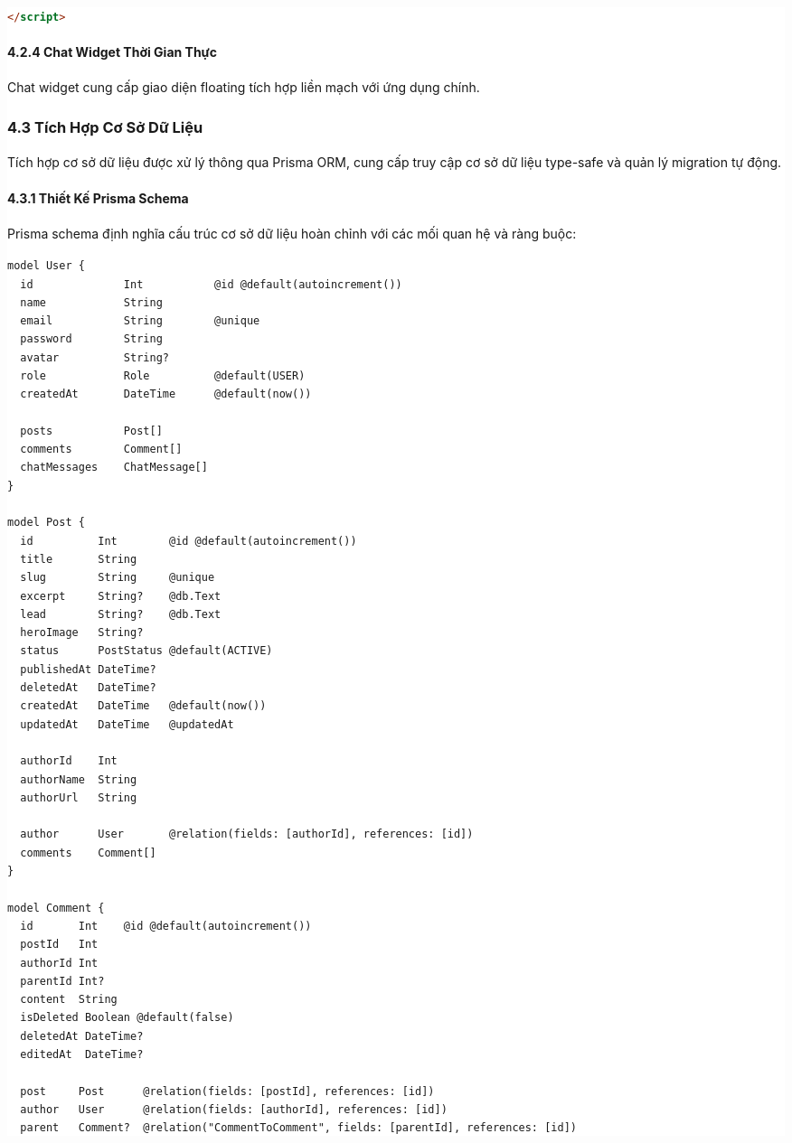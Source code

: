 ```html
</script>
```

#### 4.2.4 Chat Widget Thời Gian Thực

Chat widget cung cấp giao diện floating tích hợp liền mạch với ứng dụng chính.

### 4.3 Tích Hợp Cơ Sở Dữ Liệu

Tích hợp cơ sở dữ liệu được xử lý thông qua Prisma ORM, cung cấp truy cập cơ sở dữ liệu type-safe và quản lý migration tự động.

#### 4.3.1 Thiết Kế Prisma Schema

Prisma schema định nghĩa cấu trúc cơ sở dữ liệu hoàn chỉnh với các mối quan hệ và ràng buộc:

```prisma
model User {
  id              Int           @id @default(autoincrement())
  name            String
  email           String        @unique
  password        String
  avatar          String?
  role            Role          @default(USER)
  createdAt       DateTime      @default(now())

  posts           Post[]
  comments        Comment[]
  chatMessages    ChatMessage[]
}

model Post {
  id          Int        @id @default(autoincrement())
  title       String
  slug        String     @unique
  excerpt     String?    @db.Text
  lead        String?    @db.Text
  heroImage   String?
  status      PostStatus @default(ACTIVE)
  publishedAt DateTime?
  deletedAt   DateTime?
  createdAt   DateTime   @default(now())
  updatedAt   DateTime   @updatedAt

  authorId    Int
  authorName  String
  authorUrl   String

  author      User       @relation(fields: [authorId], references: [id])
  comments    Comment[]
}

model Comment {
  id       Int    @id @default(autoincrement())
  postId   Int
  authorId Int
  parentId Int?
  content  String
  isDeleted Boolean @default(false)
  deletedAt DateTime?
  editedAt  DateTime?

  post     Post      @relation(fields: [postId], references: [id])
  author   User      @relation(fields: [authorId], references: [id])
  parent   Comment?  @relation("CommentToComment", fields: [parentId], references: [id])
```